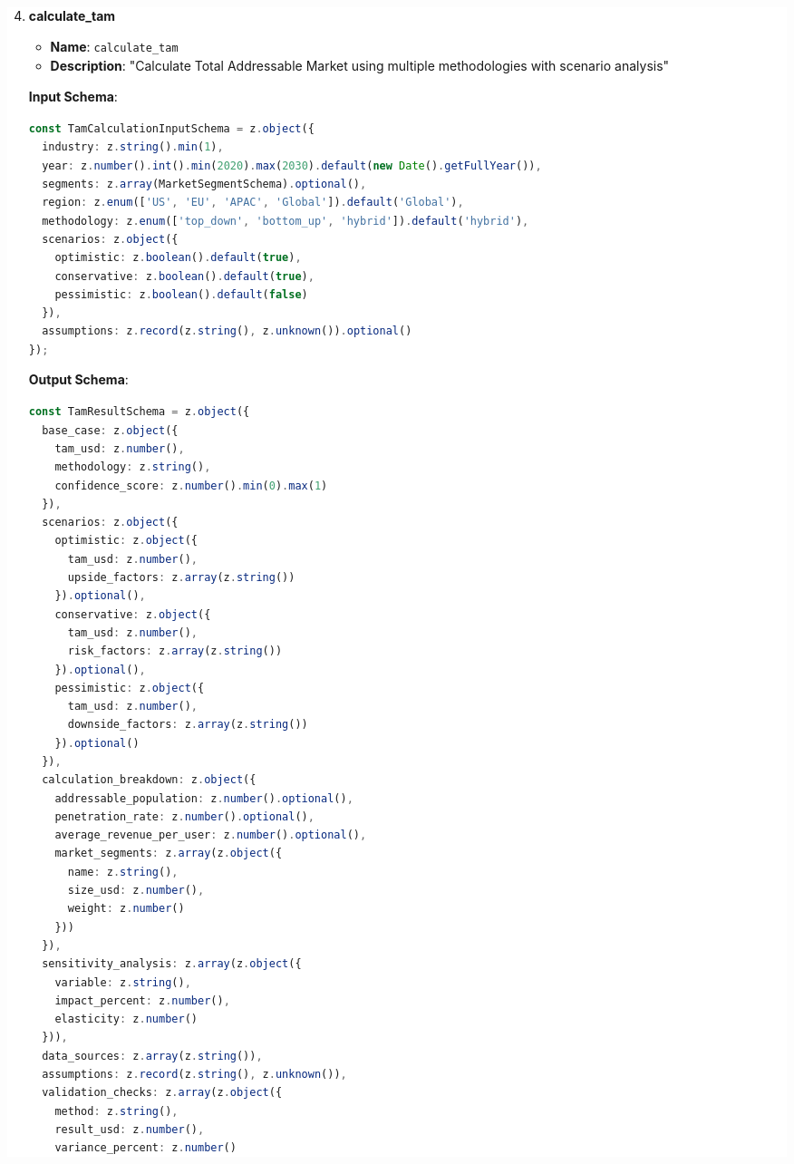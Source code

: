 4. **calculate_tam**
   - **Name**: `calculate_tam`
   - **Description**: "Calculate Total Addressable Market using multiple methodologies with scenario analysis"
   
   **Input Schema**:
   ```typescript
   const TamCalculationInputSchema = z.object({
     industry: z.string().min(1),
     year: z.number().int().min(2020).max(2030).default(new Date().getFullYear()),
     segments: z.array(MarketSegmentSchema).optional(),
     region: z.enum(['US', 'EU', 'APAC', 'Global']).default('Global'),
     methodology: z.enum(['top_down', 'bottom_up', 'hybrid']).default('hybrid'),
     scenarios: z.object({
       optimistic: z.boolean().default(true),
       conservative: z.boolean().default(true),
       pessimistic: z.boolean().default(false)
     }),
     assumptions: z.record(z.string(), z.unknown()).optional()
   });
   ```
   
   **Output Schema**:
   ```typescript
   const TamResultSchema = z.object({
     base_case: z.object({
       tam_usd: z.number(),
       methodology: z.string(),
       confidence_score: z.number().min(0).max(1)
     }),
     scenarios: z.object({
       optimistic: z.object({
         tam_usd: z.number(),
         upside_factors: z.array(z.string())
       }).optional(),
       conservative: z.object({
         tam_usd: z.number(),
         risk_factors: z.array(z.string())
       }).optional(),
       pessimistic: z.object({
         tam_usd: z.number(),
         downside_factors: z.array(z.string())
       }).optional()
     }),
     calculation_breakdown: z.object({
       addressable_population: z.number().optional(),
       penetration_rate: z.number().optional(),
       average_revenue_per_user: z.number().optional(),
       market_segments: z.array(z.object({
         name: z.string(),
         size_usd: z.number(),
         weight: z.number()
       }))
     }),
     sensitivity_analysis: z.array(z.object({
       variable: z.string(),
       impact_percent: z.number(),
       elasticity: z.number()
     })),
     data_sources: z.array(z.string()),
     assumptions: z.record(z.string(), z.unknown()),
     validation_checks: z.array(z.object({
       method: z.string(),
       result_usd: z.number(),
       variance_percent: z.number()
   ```